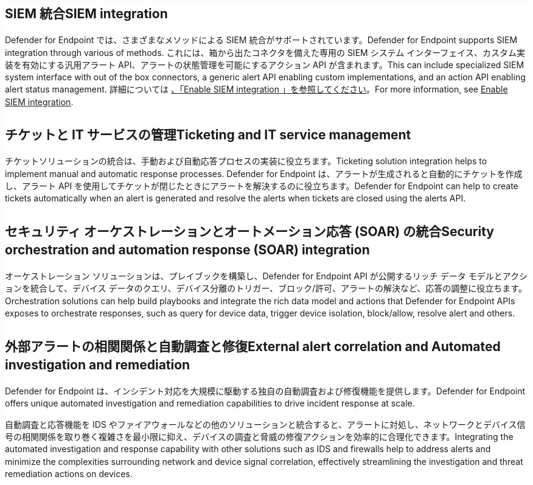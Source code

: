 


## <a name="siem-integration"></a><span data-ttu-id="6f454-252">SIEM 統合</span><span class="sxs-lookup"><span data-stu-id="6f454-252">SIEM integration</span></span>
<span data-ttu-id="6f454-253">Defender for Endpoint では、さまざまなメソッドによる SIEM 統合がサポートされています。</span><span class="sxs-lookup"><span data-stu-id="6f454-253">Defender for Endpoint supports SIEM integration through various of methods.</span></span> <span data-ttu-id="6f454-254">これには、箱から出たコネクタを備えた専用の SIEM システム インターフェイス、カスタム実装を有効にする汎用アラート API、アラートの状態管理を可能にするアクション API が含まれます。</span><span class="sxs-lookup"><span data-stu-id="6f454-254">This can include specialized SIEM system interface with out of the box connectors, a generic alert API enabling custom implementations, and an action API enabling alert status management.</span></span>  <span data-ttu-id="6f454-255">詳細については [、「Enable SIEM integration 」を参照してください](enable-siem-integration.md)。</span><span class="sxs-lookup"><span data-stu-id="6f454-255">For more information, see [Enable SIEM integration](enable-siem-integration.md).</span></span>


## <a name="ticketing-and-it-service-management"></a><span data-ttu-id="6f454-256">チケットと IT サービスの管理</span><span class="sxs-lookup"><span data-stu-id="6f454-256">Ticketing and IT service management</span></span> 
<span data-ttu-id="6f454-257">チケットソリューションの統合は、手動および自動応答プロセスの実装に役立ちます。</span><span class="sxs-lookup"><span data-stu-id="6f454-257">Ticketing solution integration helps to implement manual and automatic response processes.</span></span> <span data-ttu-id="6f454-258">Defender for Endpoint は、アラートが生成されると自動的にチケットを作成し、アラート API を使用してチケットが閉じたときにアラートを解決するのに役立ちます。</span><span class="sxs-lookup"><span data-stu-id="6f454-258">Defender for Endpoint can help to create tickets automatically when an alert is generated and resolve the alerts when tickets are closed using the alerts API.</span></span> 

## <a name="security-orchestration-and-automation-response-soar-integration"></a><span data-ttu-id="6f454-259">セキュリティ オーケストレーションとオートメーション応答 (SOAR) の統合</span><span class="sxs-lookup"><span data-stu-id="6f454-259">Security orchestration and automation response (SOAR) integration</span></span> 
<span data-ttu-id="6f454-260">オーケストレーション ソリューションは、プレイブックを構築し、Defender for Endpoint API が公開するリッチ データ モデルとアクションを統合して、デバイス データのクエリ、デバイス分離のトリガー、ブロック/許可、アラートの解決など、応答の調整に役立ちます。</span><span class="sxs-lookup"><span data-stu-id="6f454-260">Orchestration solutions can help build playbooks and integrate the rich data model and actions that Defender for Endpoint APIs exposes to orchestrate responses, such as query for device data, trigger device isolation, block/allow, resolve alert and others.</span></span> 

## <a name="external-alert-correlation-and-automated-investigation-and-remediation"></a><span data-ttu-id="6f454-261">外部アラートの相関関係と自動調査と修復</span><span class="sxs-lookup"><span data-stu-id="6f454-261">External alert correlation and Automated investigation and remediation</span></span>  
<span data-ttu-id="6f454-262">Defender for Endpoint は、インシデント対応を大規模に駆動する独自の自動調査および修復機能を提供します。</span><span class="sxs-lookup"><span data-stu-id="6f454-262">Defender for Endpoint offers unique automated investigation and remediation capabilities to drive incident response at scale.</span></span>
  
<span data-ttu-id="6f454-263">自動調査と応答機能を IDS やファイアウォールなどの他のソリューションと統合すると、アラートに対処し、ネットワークとデバイス信号の相関関係を取り巻く複雑さを最小限に抑え、デバイスの調査と脅威の修復アクションを効率的に合理化できます。</span><span class="sxs-lookup"><span data-stu-id="6f454-263">Integrating the automated investigation and response capability with other solutions such as IDS and firewalls help to address alerts and minimize the complexities surrounding network and device signal correlation, effectively streamlining the investigation and threat remediation actions on devices.</span></span>  
